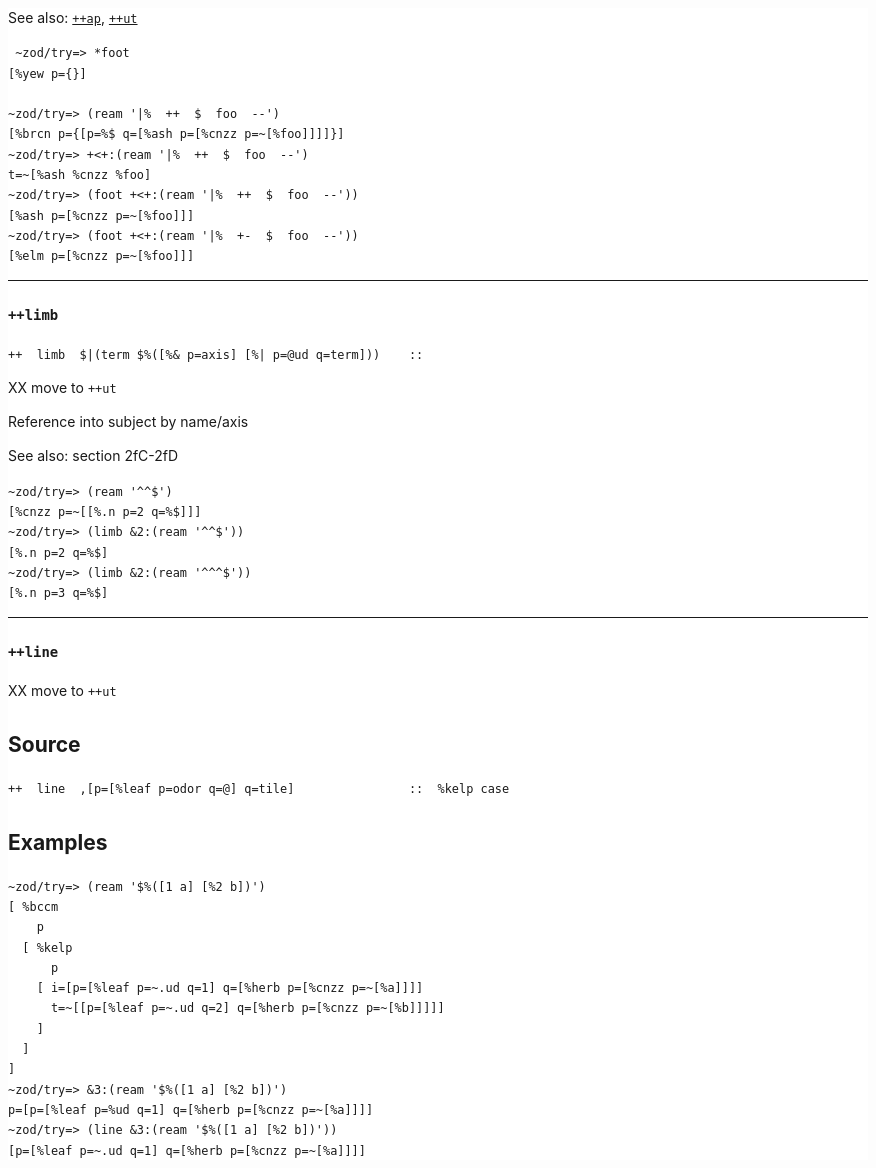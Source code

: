 See also: [`++ap`](), [`++ut`]()

     ~zod/try=> *foot
    [%yew p={}]

    ~zod/try=> (ream '|%  ++  $  foo  --')
    [%brcn p={[p=%$ q=[%ash p=[%cnzz p=~[%foo]]]]}]
    ~zod/try=> +<+:(ream '|%  ++  $  foo  --')
    t=~[%ash %cnzz %foo]
    ~zod/try=> (foot +<+:(ream '|%  ++  $  foo  --'))
    [%ash p=[%cnzz p=~[%foo]]]
    ~zod/try=> (foot +<+:(ream '|%  +-  $  foo  --'))
    [%elm p=[%cnzz p=~[%foo]]]

***
### `++limb`

    ++  limb  $|(term $%([%& p=axis] [%| p=@ud q=term]))    ::

XX move to `++ut`

Reference into subject by name/axis

See also: section 2fC-2fD

    ~zod/try=> (ream '^^$')
    [%cnzz p=~[[%.n p=2 q=%$]]]
    ~zod/try=> (limb &2:(ream '^^$'))
    [%.n p=2 q=%$]
    ~zod/try=> (limb &2:(ream '^^^$'))
    [%.n p=3 q=%$]



***
### `++line`

XX move to `++ut`

Source
------

    ++  line  ,[p=[%leaf p=odor q=@] q=tile]                ::  %kelp case


Examples
--------

    ~zod/try=> (ream '$%([1 a] [%2 b])')
    [ %bccm
        p
      [ %kelp
          p
        [ i=[p=[%leaf p=~.ud q=1] q=[%herb p=[%cnzz p=~[%a]]]]
          t=~[[p=[%leaf p=~.ud q=2] q=[%herb p=[%cnzz p=~[%b]]]]]
        ]
      ]
    ]
    ~zod/try=> &3:(ream '$%([1 a] [%2 b])')
    p=[p=[%leaf p=%ud q=1] q=[%herb p=[%cnzz p=~[%a]]]]
    ~zod/try=> (line &3:(ream '$%([1 a] [%2 b])'))
    [p=[%leaf p=~.ud q=1] q=[%herb p=[%cnzz p=~[%a]]]]
